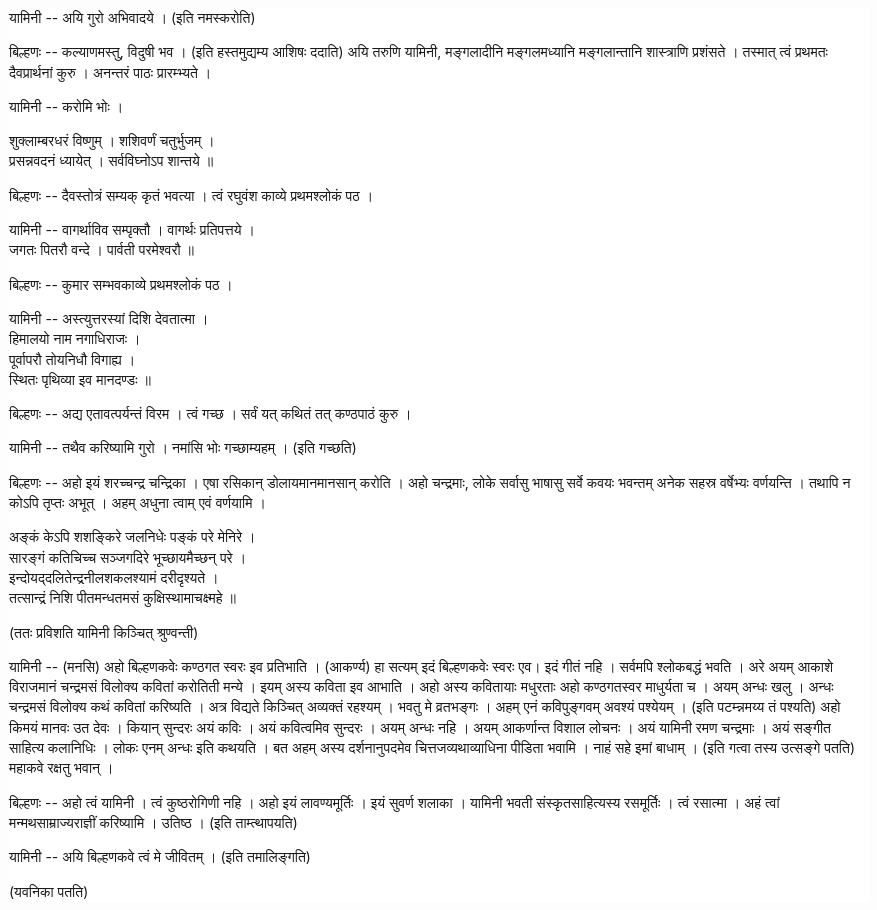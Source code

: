 यामिनी -- अयि गुरो अभिवादये । (इति नमस्करोति)

बिल्हणः -- कल्याणमस्तु, विदुषी भव । (इति हस्तमुद्यम्य आशिषः ददाति) अयि तरुणि यामिनी, मङ्गलादीनि मङ्गलमध्यानि मङ्गलान्तानि शास्त्राणि प्रशंसते । तस्मात् त्वं प्रथमतः दैवप्रार्थनां कुरु । अनन्तरं पाठः प्रारम्भ्यते ।

यामिनी -- करोमि भोः ।

 शुक्लाम्बरधरं विष्णुम् । शशिवर्णं चतुर्भुजम् ।  
 प्रसन्नवदनं ध्यायेत् । सर्वविघ्नोऽप शान्तये ॥

बिल्हणः -- दैवस्तोत्रं सम्यक् कृतं भवत्या । त्वं रघुवंश काव्ये प्रथमश्लोकं पठ ।

यामिनी -- वागर्थाविव सम्पृक्तौ । वागर्थः प्रतिपत्तये ।  
  जगतः पितरौ वन्दे । पार्वती परमेश्वरौ ॥

बिल्हणः -- कुमार सम्भवकाव्ये प्रथमश्लोकं पठ ।

यामिनी -- अस्त्युत्तरस्यां दिशि देवतात्मा ।  
  हिमालयो नाम नगाधिराजः ।  
  पूर्वापरौ तोयनिधौ विगाह्य ।  
  स्थितः पृथिव्या इव मानदण्डः ॥

बिल्हणः -- अद्य एतावत्पर्यन्तं विरम । त्वं गच्छ । सर्वं यत् कथितं तत् कण्ठपाठं कुरु ।

यामिनी -- तथैव करिष्यामि गुरो । नमांसि भोः गच्छाम्यहम् । (इति गच्छति)

बिल्हणः -- अहो इयं शरच्चन्द्र चन्द्रिका । एषा रसिकान् डोलायमानमानसान् करोति । अहो चन्द्रमाः, लोके सर्वासु भाषासु सर्वे कवयः भवन्तम् अनेक सहस्र वर्षेभ्यः वर्णयन्ति । तथापि न कोऽपि तृप्तः अभूत् । अहम् अधुना त्वाम् एवं वर्णयामि ।

 अङ्कं केऽपि शशङ्किरे जलनिधेः पङ्कं परे मेनिरे ।  
 सारङ्गं कतिचिच्च सञ्जगदिरे भूच्छायमैच्छन् परे ।  
 इन्दोयद्‌दलितेन्द्रनीलशकलश्यामं दरीदृश्यते ।  
 तत्सान्द्रं निशि पीतमन्धतमसं कुक्षिस्थामाचक्ष्महे ॥

 (ततः प्रविशति यामिनी किञ्चित् श्रुण्वन्ती)

यामिनी -- (मनसि) अहो बिल्हणकवेः कण्ठगत स्वरः इव प्रतिभाति । (आकर्ण्य) हा सत्यम् इदं बिल्हणकवेः स्वरः एव। इदं गीतं नहि । सर्वमपि श्लोकबद्धं भवति । अरे अयम् आकाशे विराजमानं चन्द्रमसं विलोक्य कवितां करोतिती मन्ये । इयम् अस्य कविता इव आभाति । अहो अस्य कवितायाः मधुरताः अहो कण्ठगतस्वर माधुर्यता च । अयम् अन्धः खलु । अन्धः चन्द्रमसं विलोक्य कथं कवितां करिष्यति । अत्र विद्यते किञ्चित् अव्यक्तं रहश्यम् । भवतु मे व्रतभङ्गः । अहम् एनं कविपुङ्गवम् अवश्यं पश्येयम् । (इति पटम्न्नमय्य तं पश्यति) अहो किमयं मानवः उत देवः । कियान् सुन्दरः अयं कविः । अयं कवित्वमिव सुन्दरः । अयम् अन्धः नहि । अयम् आकर्णान्त विशाल लोचनः । अयं यामिनी रमण चन्द्रमाः । अयं सङ्गीत साहित्य कलानिधिः । लोकः एनम् अन्धः इति कथयति । बत अहम् अस्य दर्शनानुपदमेव चित्तजव्यथाव्याधिना पीडिता भवामि । नाहं सहे इमां बाधाम् । (इति गत्वा तस्य उत्सङ्गे पतति) महाकवे रक्षतु भवान् ।

बिल्हणः -- अहो त्वं यामिनी । त्वं कुष्ठरोगिणी नहि । अहो इयं लावण्यमूर्तिः । इयं सुवर्ण शलाका । यामिनी भवती संस्कृतसाहित्यस्य रसमूर्तिः । त्वं रसात्मा । अहं त्वां मन्मथसाम्राज्यराज्ञीं करिष्यामि । उतिष्ठ । (इति ताम्त्थापयति)

यामिनी -- अयि बिल्हणकवे त्वं मे जीवितम् । (इति तमालिङ्गति)

  (यवनिका पतति)





